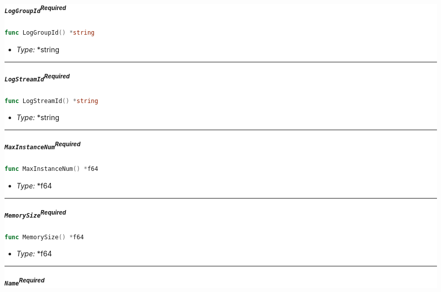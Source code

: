 
##### `LogGroupId`<sup>Required</sup> <a name="LogGroupId" id="@cdktf/provider-opentelekomcloud.dataOpentelekomcloudFgsFunctionsV2.DataOpentelekomcloudFgsFunctionsV2FunctionsOutputReference.property.logGroupId"></a>

```go
func LogGroupId() *string
```

- *Type:* *string

---

##### `LogStreamId`<sup>Required</sup> <a name="LogStreamId" id="@cdktf/provider-opentelekomcloud.dataOpentelekomcloudFgsFunctionsV2.DataOpentelekomcloudFgsFunctionsV2FunctionsOutputReference.property.logStreamId"></a>

```go
func LogStreamId() *string
```

- *Type:* *string

---

##### `MaxInstanceNum`<sup>Required</sup> <a name="MaxInstanceNum" id="@cdktf/provider-opentelekomcloud.dataOpentelekomcloudFgsFunctionsV2.DataOpentelekomcloudFgsFunctionsV2FunctionsOutputReference.property.maxInstanceNum"></a>

```go
func MaxInstanceNum() *f64
```

- *Type:* *f64

---

##### `MemorySize`<sup>Required</sup> <a name="MemorySize" id="@cdktf/provider-opentelekomcloud.dataOpentelekomcloudFgsFunctionsV2.DataOpentelekomcloudFgsFunctionsV2FunctionsOutputReference.property.memorySize"></a>

```go
func MemorySize() *f64
```

- *Type:* *f64

---

##### `Name`<sup>Required</sup> <a name="Name" id="@cdktf/provider-opentelekomcloud.dataOpentelekomcloudFgsFunctionsV2.DataOpentelekomcloudFgsFunctionsV2FunctionsOutputReference.property.name"></a>
